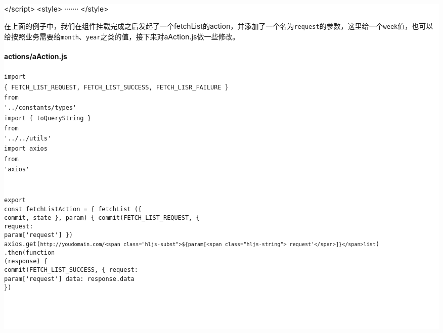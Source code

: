 </span><span class="hljs-tag">&lt;/<span class="hljs-name">script</span>&gt;</span>
<span class="hljs-tag">&lt;<span class="hljs-name">style</span>&gt;</span><span class="undefined">
    ·······
</span><span class="hljs-tag">&lt;/<span class="hljs-name">style</span>&gt;</span></code></pre>
<p>在上面的例子中，我们在组件挂载完成之后发起了一个fetchList的action，并添加了一个名为<code>request</code>的参数，这里给一个<code>week</code>值，也可以给按照业务需要给<code>month</code>、<code>year</code>之类的值，接下来对aAction.js做一些修改。</p>
<h4>actions/aAction.js</h4>
<div class="widget-codetool" style="display:none;">
      <div class="widget-codetool--inner">
      <span class="selectCode code-tool" data-toggle="tooltip" data-placement="top" title="" data-original-title="全选"></span>
      <span type="button" class="copyCode code-tool" data-toggle="tooltip" data-placement="top" data-clipboard-text="import { FETCH_LIST_REQUEST, FETCH_LIST_SUCCESS, FETCH_LISR_FAILURE } from  '../constants/types'
import { toQueryString } from '../../utils'
import axios from 'axios'

export const fetchListAction = {
    fetchList ({ commit, state }, param) {
        commit(FETCH_LIST_REQUEST, {
            request: param['request']
        })
        axios.get(`http://youdomain.com/${param['request']}list`)
          .then(function (response) {
            commit(FETCH_LIST_SUCCESS, {
                request: param['request']
                data: response.data
            })  
            console.log(response);
          })
          .catch(function (error) {
            commit(FETCH_LIST_FAILURE, {
                request: param['request']
                error: error
            })
            console.log(error);
          });
    }
}" title="" data-original-title="复制"></span>
      <span type="button" class="saveToNote code-tool" data-toggle="tooltip" data-placement="top" title="" data-original-title="放进笔记"></span>
      </div>
      </div><pre class="hljs javascript"><code><span class="hljs-keyword">import</span> { FETCH_LIST_REQUEST, FETCH_LIST_SUCCESS, FETCH_LISR_FAILURE } <span class="hljs-keyword">from</span>  <span class="hljs-string">'../constants/types'</span>
<span class="hljs-keyword">import</span> { toQueryString } <span class="hljs-keyword">from</span> <span class="hljs-string">'../../utils'</span>
<span class="hljs-keyword">import</span> axios <span class="hljs-keyword">from</span> <span class="hljs-string">'axios'</span>

<span class="hljs-keyword">export</span> <span class="hljs-keyword">const</span> fetchListAction = {
    fetchList ({ commit, state }, param) {
        commit(FETCH_LIST_REQUEST, {
            <span class="hljs-attr">request</span>: param[<span class="hljs-string">'request'</span>]
        })
        axios.get(<span class="hljs-string">`http://youdomain.com/<span class="hljs-subst">${param[<span class="hljs-string">'request'</span>]}</span>list`</span>)
          .then(<span class="hljs-function"><span class="hljs-keyword">function</span> (<span class="hljs-params">response</span>) </span>{
            commit(FETCH_LIST_SUCCESS, {
                <span class="hljs-attr">request</span>: param[<span class="hljs-string">'request'</span>]
                data: response.data
            })  